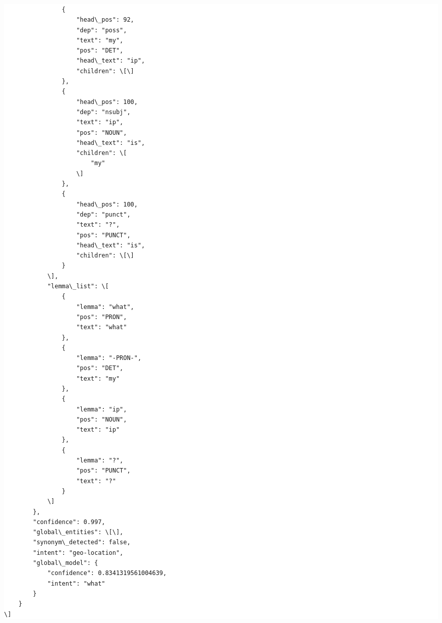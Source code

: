 ```
                {
                    "head\_pos": 92,
                    "dep": "poss",
                    "text": "my",
                    "pos": "DET",
                    "head\_text": "ip",
                    "children": \[\]
                },
                {
                    "head\_pos": 100,
                    "dep": "nsubj",
                    "text": "ip",
                    "pos": "NOUN",
                    "head\_text": "is",
                    "children": \[
                        "my"
                    \]
                },
                {
                    "head\_pos": 100,
                    "dep": "punct",
                    "text": "?",
                    "pos": "PUNCT",
                    "head\_text": "is",
                    "children": \[\]
                }
            \],
            "lemma\_list": \[
                {
                    "lemma": "what",
                    "pos": "PRON",
                    "text": "what"
                },
                {
                    "lemma": "-PRON-",
                    "pos": "DET",
                    "text": "my"
                },
                {
                    "lemma": "ip",
                    "pos": "NOUN",
                    "text": "ip"
                },
                {
                    "lemma": "?",
                    "pos": "PUNCT",
                    "text": "?"
                }
            \]
        },
        "confidence": 0.997,
        "global\_entities": \[\],
        "synonym\_detected": false,
        "intent": "geo-location",
        "global\_model": {
            "confidence": 0.8341319561004639,
            "intent": "what"
        }
    }
\]

```
